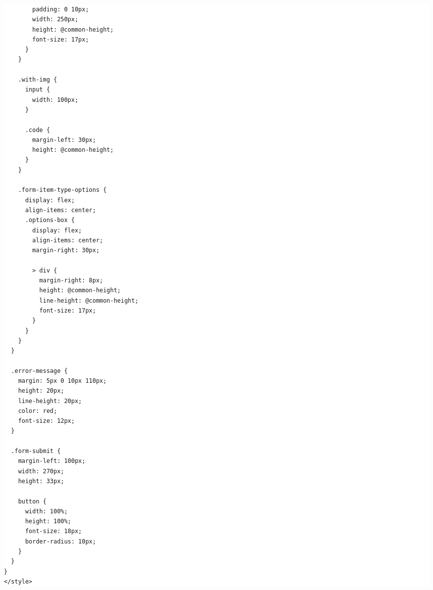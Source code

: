 ```
        padding: 0 10px;
        width: 250px;
        height: @common-height;
        font-size: 17px;
      }
    }

    .with-img {
      input {
        width: 100px;
      }

      .code {
        margin-left: 30px;
        height: @common-height;
      }
    }

    .form-item-type-options {
      display: flex;
      align-items: center;
      .options-box {
        display: flex;
        align-items: center;
        margin-right: 30px;

        > div {
          margin-right: 8px;
          height: @common-height;
          line-height: @common-height;
          font-size: 17px;
        }
      }
    }
  }

  .error-message {
    margin: 5px 0 10px 110px;
    height: 20px;
    line-height: 20px;
    color: red;
    font-size: 12px;
  }

  .form-submit {
    margin-left: 100px;
    width: 270px;
    height: 33px;

    button {
      width: 100%;
      height: 100%;
      font-size: 18px;
      border-radius: 10px;
    }
  }
}
</style>
```
